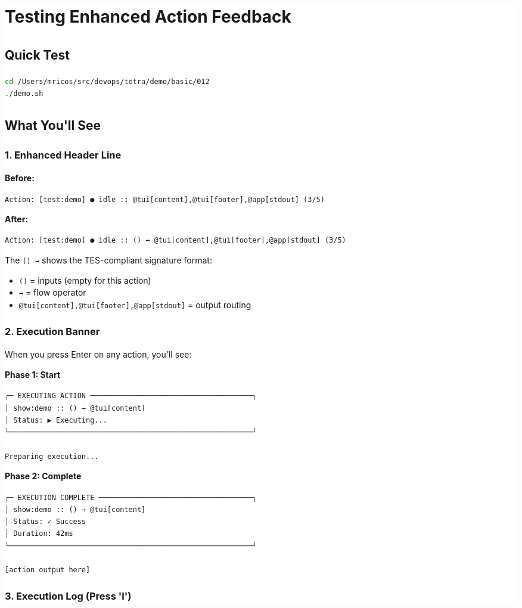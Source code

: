 # Testing Enhanced Action Feedback

## Quick Test

```bash
cd /Users/mricos/src/devops/tetra/demo/basic/012
./demo.sh
```

## What You'll See

### 1. Enhanced Header Line
**Before:**
```
Action: [test:demo] ● idle :: @tui[content],@tui[footer],@app[stdout] (3/5)
```

**After:**
```
Action: [test:demo] ● idle :: () → @tui[content],@tui[footer],@app[stdout] (3/5)
```

The `() →` shows the TES-compliant signature format:
- `()` = inputs (empty for this action)
- `→` = flow operator
- `@tui[content],@tui[footer],@app[stdout]` = output routing

### 2. Execution Banner

When you press Enter on any action, you'll see:

**Phase 1: Start**
```
┌─ EXECUTING ACTION ──────────────────────────────────────┐
│ show:demo :: () → @tui[content]
│ Status: ▶ Executing...
└─────────────────────────────────────────────────────────┘

Preparing execution...
```

**Phase 2: Complete**
```
┌─ EXECUTION COMPLETE ────────────────────────────────────┐
│ show:demo :: () → @tui[content]
│ Status: ✓ Success
│ Duration: 42ms
└─────────────────────────────────────────────────────────┘

[action output here]
```

### 3. Execution Log (Press 'l')
